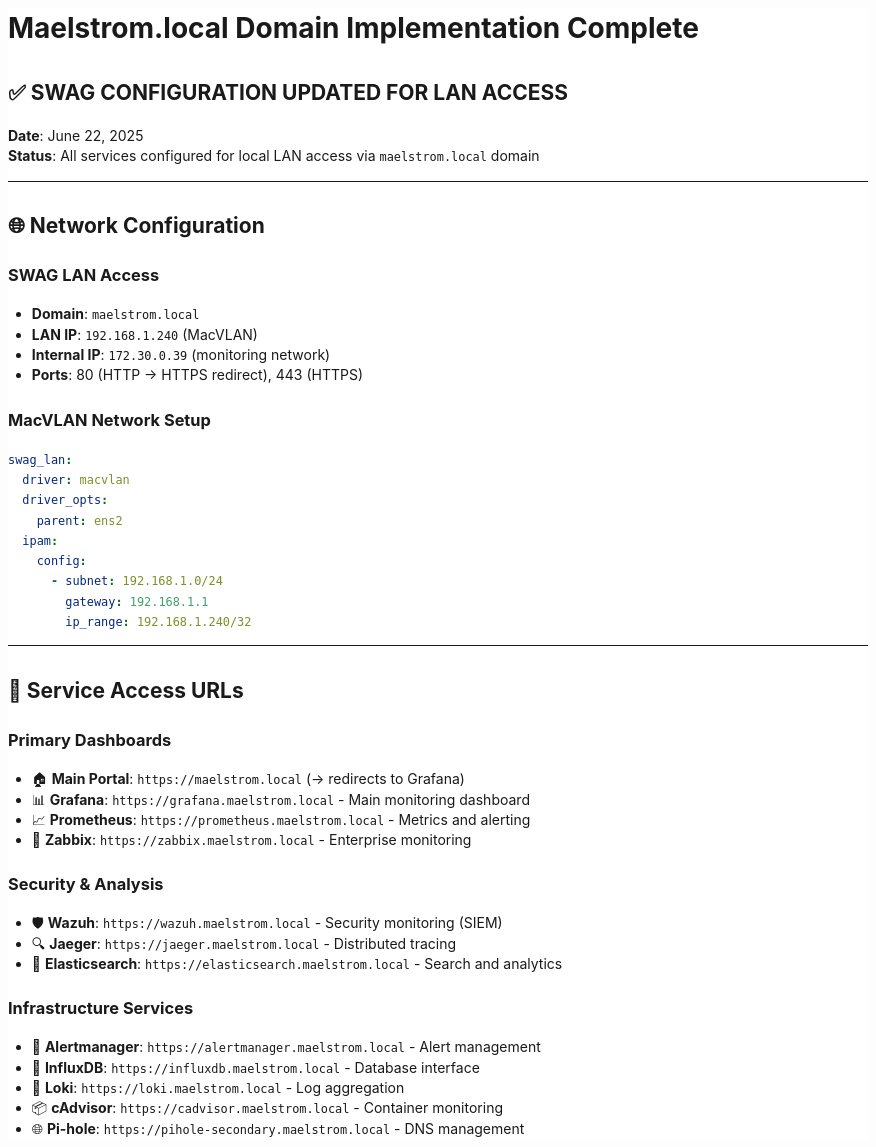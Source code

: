 # Maelstrom.local Domain Implementation Complete

## ✅ **SWAG CONFIGURATION UPDATED FOR LAN ACCESS**

**Date**: June 22, 2025  
**Status**: All services configured for local LAN access via `maelstrom.local` domain

---

## **🌐 Network Configuration**

### **SWAG LAN Access**
- **Domain**: `maelstrom.local`
- **LAN IP**: `192.168.1.240` (MacVLAN)
- **Internal IP**: `172.30.0.39` (monitoring network)
- **Ports**: 80 (HTTP → HTTPS redirect), 443 (HTTPS)

### **MacVLAN Network Setup**
```yaml
swag_lan:
  driver: macvlan
  driver_opts:
    parent: ens2
  ipam:
    config:
      - subnet: 192.168.1.0/24
        gateway: 192.168.1.1
        ip_range: 192.168.1.240/32
```

---

## **🎯 Service Access URLs**

### **Primary Dashboards**
- 🏠 **Main Portal**: `https://maelstrom.local` (→ redirects to Grafana)
- 📊 **Grafana**: `https://grafana.maelstrom.local` - Main monitoring dashboard
- 📈 **Prometheus**: `https://prometheus.maelstrom.local` - Metrics and alerting
- 🏢 **Zabbix**: `https://zabbix.maelstrom.local` - Enterprise monitoring

### **Security & Analysis**
- 🛡️ **Wazuh**: `https://wazuh.maelstrom.local` - Security monitoring (SIEM)
- 🔍 **Jaeger**: `https://jaeger.maelstrom.local` - Distributed tracing
- 🔎 **Elasticsearch**: `https://elasticsearch.maelstrom.local` - Search and analytics

### **Infrastructure Services**
- 🚨 **Alertmanager**: `https://alertmanager.maelstrom.local` - Alert management
- 💾 **InfluxDB**: `https://influxdb.maelstrom.local` - Database interface
- 📝 **Loki**: `https://loki.maelstrom.local` - Log aggregation
- 📦 **cAdvisor**: `https://cadvisor.maelstrom.local` - Container monitoring
- 🌐 **Pi-hole**: `https://pihole-secondary.maelstrom.local` - DNS management
